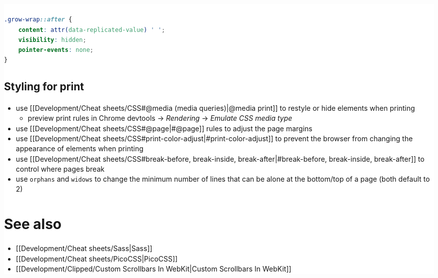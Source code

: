 ```css

.grow-wrap::after {
    content: attr(data-replicated-value) ' ';
    visibility: hidden;
    pointer-events: none;
}
```

## Styling for print

- use [[Development/Cheat sheets/CSS#@media (media queries)\|@media print]] to restyle or hide elements when printing
    - preview print rules in Chrome devtools -> *Rendering* -> *Emulate CSS media type*
- use [[Development/Cheat sheets/CSS#@page\|#@page]] rules to adjust the page margins
- use [[Development/Cheat sheets/CSS#print-color-adjust\|#print-color-adjust]] to prevent the browser from changing the appearance of elements when printing
- use [[Development/Cheat sheets/CSS#break-before, break-inside, break-after\|#break-before, break-inside, break-after]] to control where pages break
- use `orphans` and `widows` to change the minimum number of lines that can be alone at the bottom/top of a page (both default to 2)

# See also

- [[Development/Cheat sheets/Sass\|Sass]]
- [[Development/Cheat sheets/PicoCSS\|PicoCSS]]
- [[Development/Clipped/Custom Scrollbars In WebKit\|Custom Scrollbars In WebKit]]
